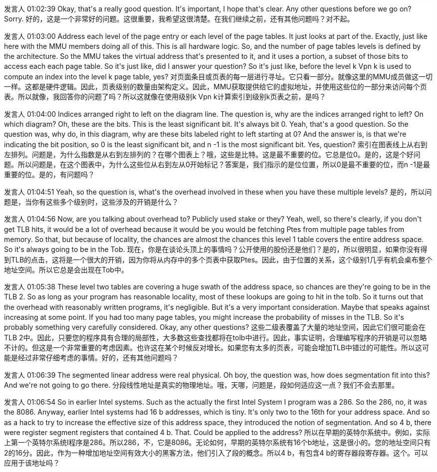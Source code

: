 发言人   01:02:39
Okay, that's a really good question. It's important, I hope that's clear. Any other questions before we go on? Sorry. 
好的，这是一个非常好的问题。这很重要，我希望这很清楚。在我们继续之前，还有其他问题吗？对不起。


发言人   01:03:00
Address each level of the page entry or each level of the page tables. It just looks at part of the. Exactly, just like here with the MMU members doing all of this. This is all hardware logic. So, and the number of page tables levels is defined by the architecture. So the MMU takes the virtual address that's presented to it, and it uses a portion, a subset of those bits to access each each page table. So it's just like, did I answer your question? So it's just like, before the level k Vpn k is used to compute an index into the level k page table, yes? 
对页面条目或页表的每一层进行寻址。它只看一部分。就像这里的MMU成员做这一切一样。这都是硬件逻辑。因此，页表级别的数量由架构定义。因此，MMU获取提供给它的虚拟地址，并使用这些位的一部分来访问每个页表。所以就像，我回答你的问题了吗？所以这就像在使用级别k Vpn k计算索引到级别k页表之前，是吗？

发言人   01:04:00
Indices arranged right to left on the diagram line. The question is, why are the indices arranged right to left? On which diagram? Oh, these are the bits. This is the least significant bit. It's always bit 0. Yeah, that's a good question. So the question was, why do, in this diagram, why are these bits labeled right to left starting at 0? And the answer is, is that we're indicating the bit position, so 0 is the least significant bit, and n -1 is the most significant bit. Yes, question? 
索引在图表线上从右到左排列。问题是，为什么指数是从右到左排列的？在哪个图表上？哦，这些是比特。这是最不重要的位。它总是位0。是的，这是个好问题。所以问题是，在这个图表中，为什么这些位从右到左从0开始标记？答案是，我们指示的是位位置，所以0是最不重要的位，而n -1是最重要的位。是的，有问题吗？

发言人   01:04:51
Yeah, so the question is, what's the overhead involved in these when you have these multiple levels? 
是的，所以问题是，当你有这些多个级别时，这些涉及的开销是什么？

发言人   01:04:56
Now, are you talking about overhead to? Publicly used stake or they? Yeah, well, so there's clearly, if you don't get TLB hits, it would be a lot of overhead because it would be you would be fetching Ptes from multiple page tables from memory. So that, but because of locality, the chances are almost the chances this level 1 table covers the entire address space. So it's always going to be in the Tob. 
现在，你是在谈论头顶上的事情吗？公开使用的股份还是他们？是的，所以很明显，如果你没有得到TLB的点击，这将是一个很大的开销，因为你将从内存中的多个页表中获取Ptes。因此，由于位置的关系，这个级别1几乎有机会桌布整个地址空间。所以它总是会出现在Tob中。

发言人   01:05:38
These level two tables are covering a huge swath of the address space, so chances are they're going to be in the TLB 2. So as long as your program has reasonable locality, most of these lookups are going to hit in the tolb. So it turns out that the overhead with reasonably written programs, it's negligible. But it's a very important consideration. Maybe that speaks against increasing at some point. If you had too many page tables, you might increase the probability of misses in the TLB. So it's probably something very carefully considered. Okay, any other questions? 
这些二级表覆盖了大量的地址空间，因此它们很可能会在TLB 2中。因此，只要您的程序具有合理的局部性，大多数这些查找都将在tolb中进行。因此，事实证明，合理编写程序的开销是可以忽略不计的。但这是一个非常重要的考虑因素。也许这在某个时候反对增长。如果您有太多的页表，可能会增加TLB中错过的可能性。所以这可能是经过非常仔细考虑的事情。好的，还有其他问题吗？

发言人   01:06:39
The segmented linear address were real physical. Oh boy, the question was, how does segmentation fit into this? And we're not going to go there. 
分段线性地址是真实的物理地址。哦，天哪，问题是，段如何适应这一点？我们不会去那里。

发言人   01:06:54
So in earlier Intel systems. Such as the actually the first Intel System I program was a 286. So the 286, no, it was the 8086. Anyway, earlier Intel systems had 16 b addresses, which is tiny. It's only two to the 16th for your address space. And so as a hack to try to increase the effective size of this address space, they introduced the notion of segmentation. And so 4 b, there were register segment registers that contained 4 b. That. Could be applied to the address? 
所以在早期的英特尔系统中。例如，实际上第一个英特尔系统I程序是286。所以286，不，它是8086。无论如何，早期的英特尔系统有16个b地址，这是很小的。您的地址空间只有2的16分。因此，作为一种增加地址空间有效大小的黑客方法，他们引入了段的概念。所以4 b，有包含4 b的寄存器段寄存器。这个。可以应用于该地址吗？
